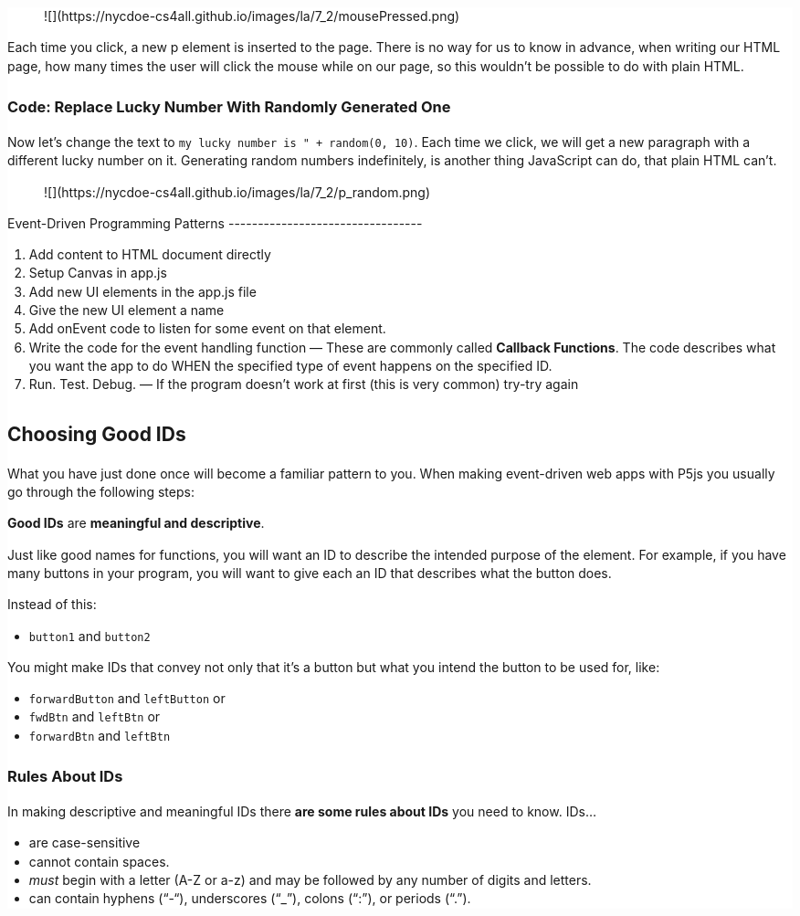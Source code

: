<figure class="wp-block-image">![](https://nycdoe-cs4all.github.io/images/la/7_2/mousePressed.png)</figure>Each time you click, a new p element is inserted to the page. There is no way for us to know in advance, when writing our HTML page, how many times the user will click the mouse while on our page, so this wouldn’t be possible to do with plain HTML.

### Code: Replace Lucky Number With Randomly Generated One

Now let’s change the text to `my lucky number is " + random(0, 10)`. Each time we click, we will get a new paragraph with a different lucky number on it. Generating random numbers indefinitely, is another thing JavaScript can do, that plain HTML can’t.

<figure class="wp-block-image">![](https://nycdoe-cs4all.github.io/images/la/7_2/p_random.png)</figure>Event-Driven Programming Patterns
---------------------------------

1. Add content to HTML document directly
2. Setup Canvas in app.js
3. Add new UI elements in the app.js file
4. Give the new UI element a name
5. Add onEvent code to listen for some event on that element.
6. Write the code for the event handling function — These are commonly called **Callback Functions**. The code describes what you want the app to do WHEN the specified type of event happens on the specified ID.
7. Run. Test. Debug. — If the program doesn’t work at first (this is very common) try-try again

Choosing Good IDs
-----------------

What you have just done once will become a familiar pattern to you. When making event-driven web apps with P5js you usually go through the following steps:

**Good IDs** are **meaningful and descriptive**.

Just like good names for functions, you will want an ID to describe the intended purpose of the element. For example, if you have many buttons in your program, you will want to give each an ID that describes what the button does.

Instead of this:

- `button1` and `button2`

You might make IDs that convey not only that it’s a button but what you intend the button to be used for, like:

- `forwardButton` and `leftButton` or
- `fwdBtn` and `leftBtn` or
- `forwardBtn` and `leftBtn`

### Rules About IDs

In making descriptive and meaningful IDs there **are some rules about IDs** you need to know. IDs…

- are case-sensitive
- cannot contain spaces.
- *must* begin with a letter (A-Z or a-z) and may be followed by any number of digits and letters.
- can contain hyphens (“-“), underscores (“\_”), colons (“:”), or periods (“.”).
